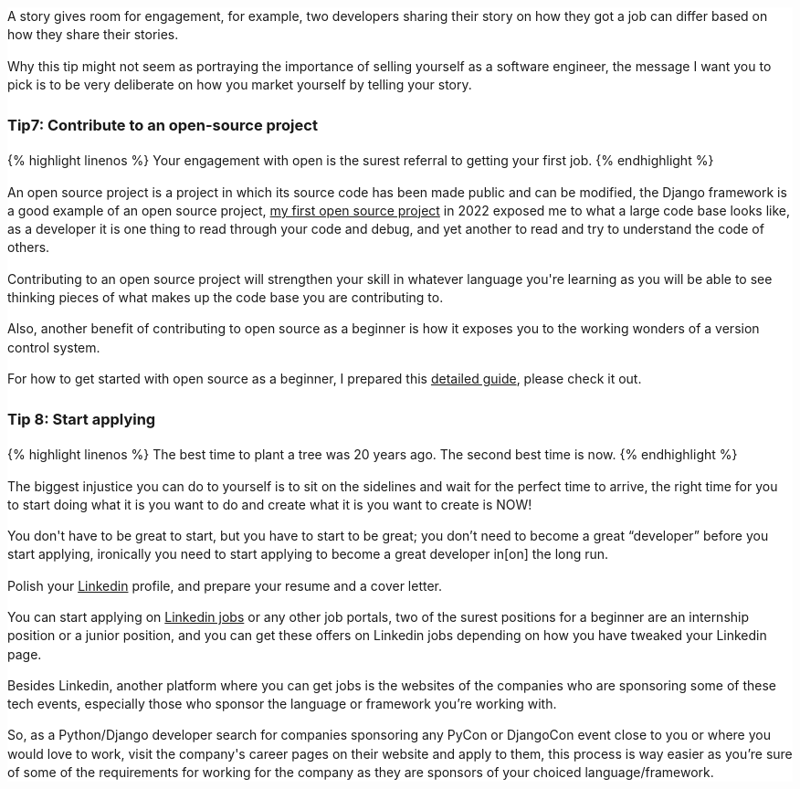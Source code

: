 A story gives room for engagement, for example, two developers sharing their story on how they got a job can differ based on how they share their stories.

Why this tip might not seem as portraying the importance of selling yourself as a software engineer, the message I want you to pick is to be very deliberate on how you market yourself by telling your story.

### Tip7: Contribute to an open-source project
{% highlight linenos %}
Your engagement with open is the surest referral to getting your first job.
{% endhighlight %}

An open source project is a project in which its source code has been made public and can be modified, the Django framework is a good example of an open source project, <a href="https://github.com/TimOsahenru/OpenCiviWiki">my first open source project</a> in 2022 exposed me to what a large code base looks like, as a developer it is one thing to read through your code and debug, and yet another to read and try to understand the code of others.

Contributing to an open source project will strengthen your skill in whatever language you're learning as you will be able to see thinking pieces of what makes up the code base you are contributing to.

Also, another benefit of contributing to open source as a beginner is how it exposes you to the working wonders of a version control system.

For how to get started with open source as a beginner, I prepared this <a href="https://dev.to/osahenru/getting-started-with-your-first-open-source-project-5d6m">detailed guide</a>, please check it out.

### Tip 8: Start applying
{% highlight linenos %}
The best time to plant a tree was 20 years ago. The second best time is now.
{% endhighlight %}

The biggest injustice you can do to yourself is to sit on the sidelines and wait for the perfect time to arrive, the right time for you to start doing what it is you want to do and create what it is you want to create is NOW!

You don't have to be great to start, but you have to start to be great; you don’t need to become a great “developer” before you start applying, ironically you need to start applying to become a great developer in[on] the long run.

Polish your <a href="https://www.linkedin.com/in/tim-osahenru-1a8a9b122/">Linkedin</a> profile, and prepare your resume and a cover letter.

You can start applying on <a href="https://www.linkedin.com/jobs/">Linkedin jobs</a> or any other job portals, two of the surest positions for a beginner are an internship position or a junior position, and you can get these offers on Linkedin jobs depending on how you have tweaked your Linkedin page.

Besides Linkedin, another platform where you can get jobs is the websites of the companies who are sponsoring some of these tech events, especially those who sponsor the language or framework you’re working with.

So, as a Python/Django developer search for companies sponsoring any PyCon or DjangoCon event close to you or where you would love to work, visit the company's career pages on their website and apply to them, this process is way easier as you’re sure of some of the requirements for working for the company as they are sponsors of your choiced language/framework.
